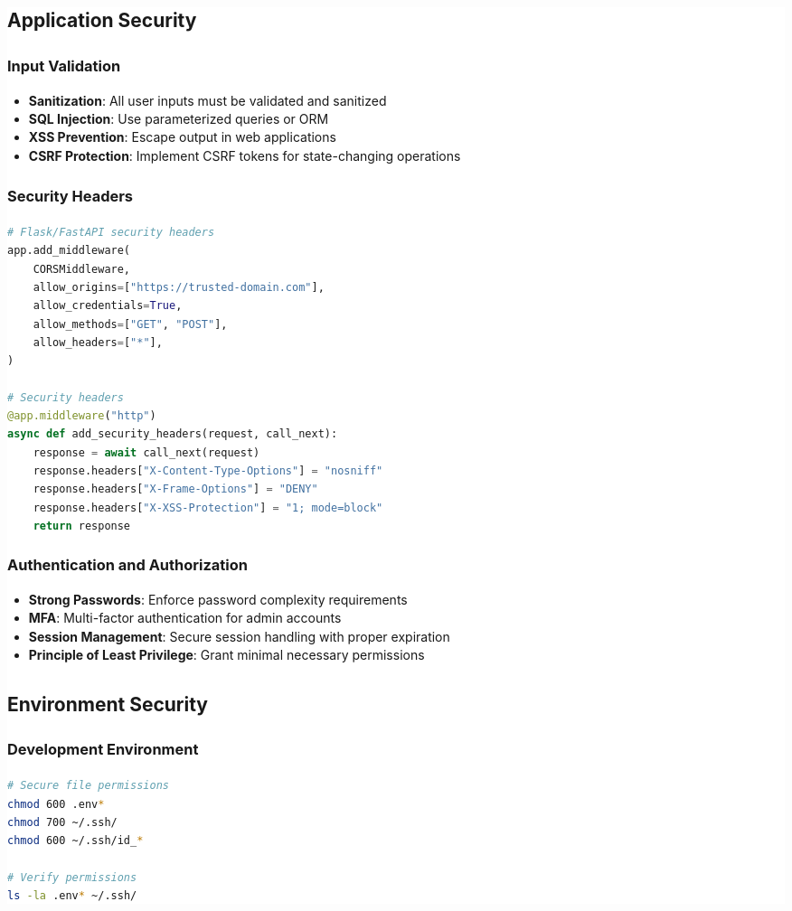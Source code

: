 ## Application Security

### Input Validation

- **Sanitization**: All user inputs must be validated and sanitized
- **SQL Injection**: Use parameterized queries or ORM
- **XSS Prevention**: Escape output in web applications
- **CSRF Protection**: Implement CSRF tokens for state-changing operations

### Security Headers

```python
# Flask/FastAPI security headers
app.add_middleware(
    CORSMiddleware,
    allow_origins=["https://trusted-domain.com"],
    allow_credentials=True,
    allow_methods=["GET", "POST"],
    allow_headers=["*"],
)

# Security headers
@app.middleware("http")
async def add_security_headers(request, call_next):
    response = await call_next(request)
    response.headers["X-Content-Type-Options"] = "nosniff"
    response.headers["X-Frame-Options"] = "DENY"
    response.headers["X-XSS-Protection"] = "1; mode=block"
    return response
```

### Authentication and Authorization

- **Strong Passwords**: Enforce password complexity requirements
- **MFA**: Multi-factor authentication for admin accounts
- **Session Management**: Secure session handling with proper expiration
- **Principle of Least Privilege**: Grant minimal necessary permissions

## Environment Security

### Development Environment

```bash
# Secure file permissions
chmod 600 .env*
chmod 700 ~/.ssh/
chmod 600 ~/.ssh/id_*

# Verify permissions
ls -la .env* ~/.ssh/
```
